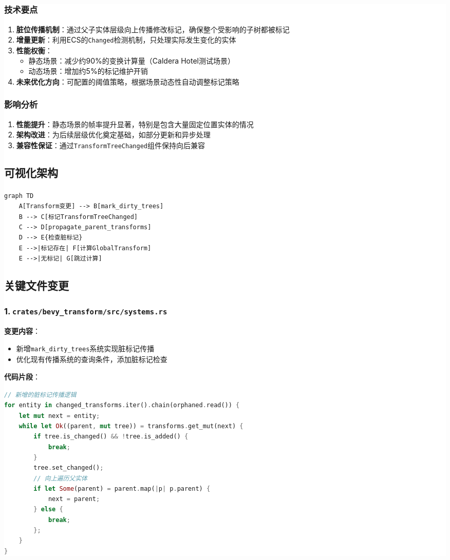 ### 技术要点
1. **脏位传播机制**：通过父子实体层级向上传播修改标记，确保整个受影响的子树都被标记
2. **增量更新**：利用ECS的`Changed`检测机制，只处理实际发生变化的实体
3. **性能权衡**：
   - 静态场景：减少约90%的变换计算量（Caldera Hotel测试场景）
   - 动态场景：增加约5%的标记维护开销
4. **未来优化方向**：可配置的阈值策略，根据场景动态性自动调整标记策略

### 影响分析
1. **性能提升**：静态场景的帧率提升显著，特别是包含大量固定位置实体的情况
2. **架构改进**：为后续层级优化奠定基础，如部分更新和异步处理
3. **兼容性保证**：通过`TransformTreeChanged`组件保持向后兼容

## 可视化架构
```mermaid
graph TD
    A[Transform变更] --> B[mark_dirty_trees]
    B --> C[标记TransformTreeChanged]
    C --> D[propagate_parent_transforms]
    D --> E{检查脏标记}
    E -->|标记存在| F[计算GlobalTransform]
    E -->|无标记| G[跳过计算]
```

## 关键文件变更
### 1. `crates/bevy_transform/src/systems.rs`
**变更内容**：
- 新增`mark_dirty_trees`系统实现脏标记传播
- 优化现有传播系统的查询条件，添加脏标记检查

**代码片段**：
```rust
// 新增的脏标记传播逻辑
for entity in changed_transforms.iter().chain(orphaned.read()) {
    let mut next = entity;
    while let Ok((parent, mut tree)) = transforms.get_mut(next) {
        if tree.is_changed() && !tree.is_added() {
            break;
        }
        tree.set_changed();
        // 向上遍历父实体
        if let Some(parent) = parent.map(|p| p.parent) {
            next = parent;
        } else {
            break;
        };
    }
}
```
